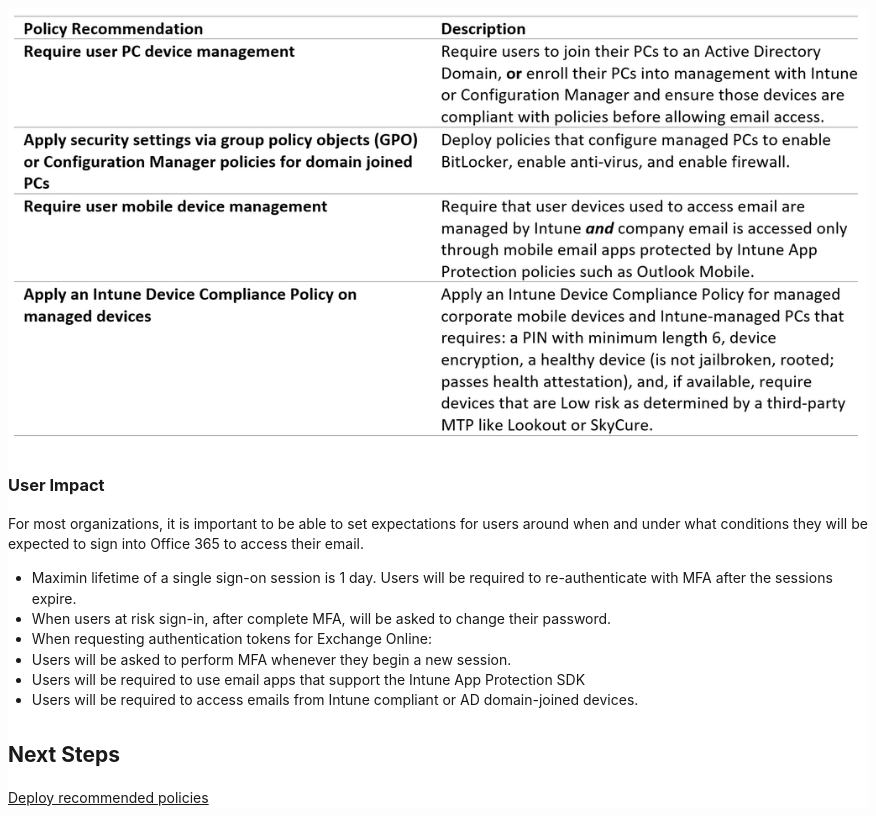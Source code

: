 ![Data loss prevention sensitive highly regulated](./images/email/data-loss-protection3.png)

### User Impact
For most organizations, it is important to be able to set expectations for  users around when and under what conditions they will be expected to sign into Office 365 to access their email.  

* Maximin lifetime of a single sign-on session is 1 day. Users will be required to re-authenticate with MFA after the sessions expire.
* When users at risk sign-in, after complete MFA, will be asked to change their password.
* When requesting authentication tokens for Exchange Online:
 * Users will be asked to perform MFA whenever they begin a new session.  
 * Users will be required to use email apps that support the Intune App Protection SDK
 * Users will be required to access emails from Intune compliant or AD domain-joined devices. 


## Next Steps
[Deploy recommended policies](email-deploy-recommended-policies.md)
